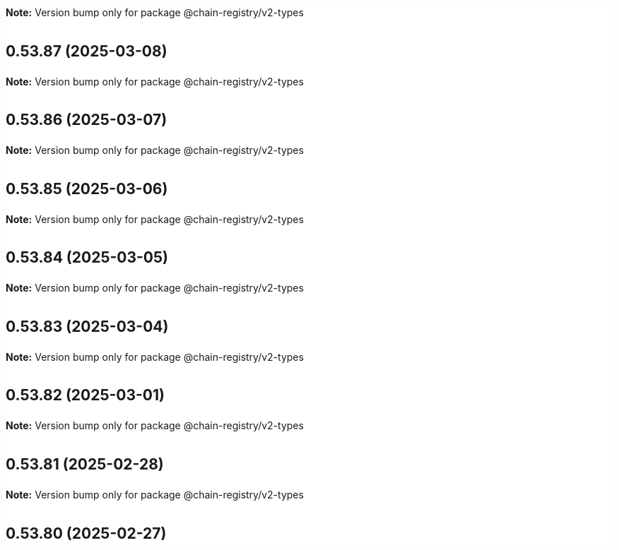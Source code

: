 **Note:** Version bump only for package @chain-registry/v2-types





## 0.53.87 (2025-03-08)

**Note:** Version bump only for package @chain-registry/v2-types





## 0.53.86 (2025-03-07)

**Note:** Version bump only for package @chain-registry/v2-types





## 0.53.85 (2025-03-06)

**Note:** Version bump only for package @chain-registry/v2-types





## 0.53.84 (2025-03-05)

**Note:** Version bump only for package @chain-registry/v2-types





## 0.53.83 (2025-03-04)

**Note:** Version bump only for package @chain-registry/v2-types





## 0.53.82 (2025-03-01)

**Note:** Version bump only for package @chain-registry/v2-types





## 0.53.81 (2025-02-28)

**Note:** Version bump only for package @chain-registry/v2-types





## 0.53.80 (2025-02-27)
